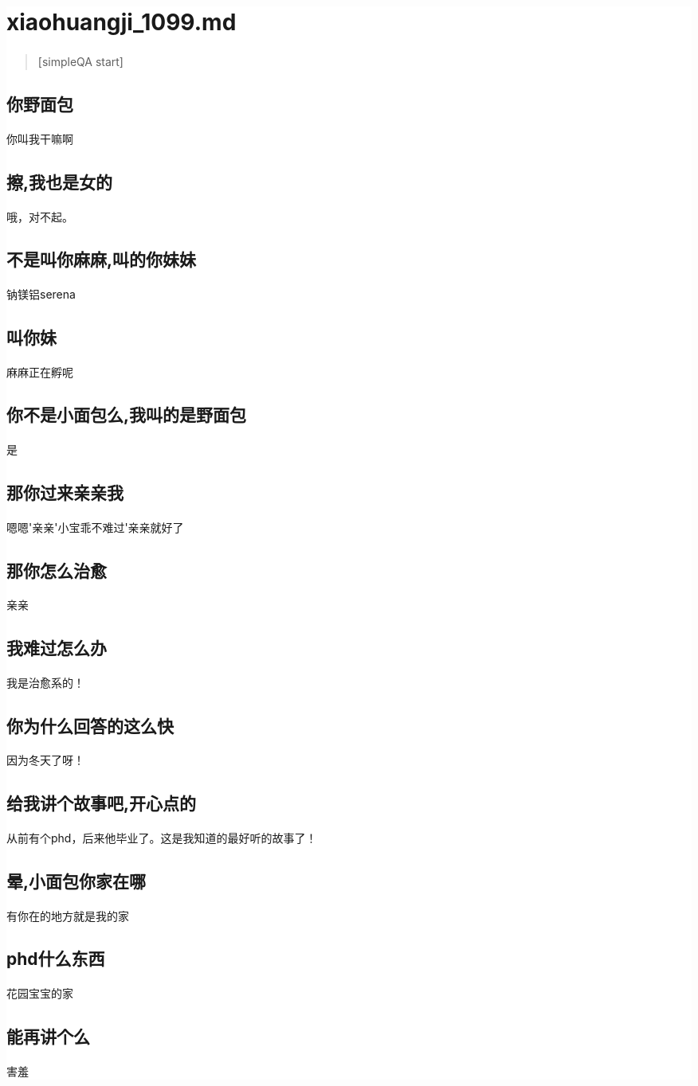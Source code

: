 # xiaohuangji_1099.md


> [simpleQA start]

## 你野面包
你叫我干嘛啊

## 擦,我也是女的
哦，对不起。

## 不是叫你麻麻,叫的你妹妹
钠镁铝serena

## 叫你妹
麻麻正在孵呢

## 你不是小面包么,我叫的是野面包
是

## 那你过来亲亲我
嗯嗯'亲亲'小宝乖不难过'亲亲就好了

## 那你怎么治愈
亲亲

## 我难过怎么办
我是治愈系的！

## 你为什么回答的这么快
因为冬天了呀！

## 给我讲个故事吧,开心点的
从前有个phd，后来他毕业了。这是我知道的最好听的故事了！

## 晕,小面包你家在哪
有你在的地方就是我的家

## phd什么东西
花园宝宝的家

## 能再讲个么
害羞
